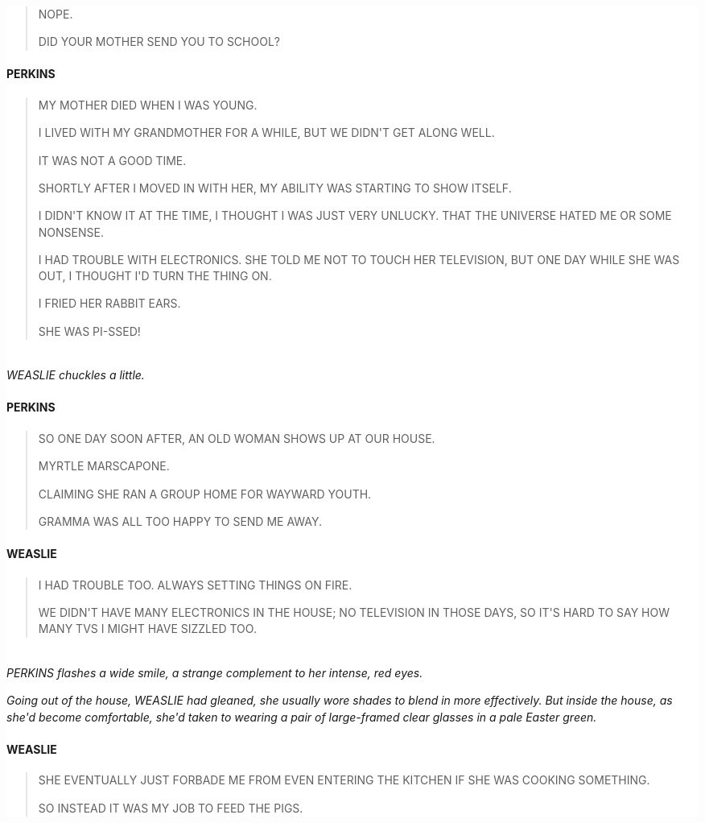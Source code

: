 > NOPE.
> 
> DID YOUR MOTHER SEND YOU TO SCHOOL?

#### PERKINS 

> MY MOTHER DIED WHEN I WAS YOUNG.
> 
> I LIVED WITH MY GRANDMOTHER FOR A WHILE, BUT WE DIDN'T GET ALONG WELL.
> 
> IT WAS NOT A GOOD TIME.
> 
> SHORTLY AFTER I MOVED IN WITH HER, MY ABILITY WAS STARTING TO SHOW ITSELF.
> 
> I DIDN'T KNOW IT AT THE TIME, I THOUGHT I WAS JUST VERY UNLUCKY. THAT THE UNIVERSE HATED ME OR SOME NONSENSE.
> 
> I HAD TROUBLE WITH ELECTRONICS. SHE TOLD ME NOT TO TOUCH HER TELEVISION, BUT ONE DAY WHILE SHE WAS OUT, I THOUGHT I'D TURN THE THING ON. 
> 
> I FRIED HER RABBIT EARS.
> 
> SHE WAS PI-SSED!

<BR><I>WEASLIE chuckles a little.</i>

#### PERKINS

> SO ONE DAY SOON AFTER, AN OLD WOMAN SHOWS UP AT OUR HOUSE.
> 
> MYRTLE MARSCAPONE.
> 
> CLAIMING SHE RAN A GROUP HOME FOR WAYWARD YOUTH.
> 
> GRAMMA WAS ALL TOO HAPPY TO SEND ME AWAY.

#### WEASLIE 

> I HAD TROUBLE TOO. ALWAYS SETTING THINGS ON FIRE.
> 
> WE DIDN'T HAVE MANY ELECTRONICS IN THE HOUSE; NO TELEVISION IN THOSE DAYS, SO IT'S HARD TO SAY HOW MANY TVS I MIGHT HAVE SIZZLED TOO.

<BR><I>PERKINS flashes a wide smile, a strange complement to her intense, red eyes.</i>

<i>Going out of the house, WEASLIE had gleaned, she usually wore shades to blend in more effectively. But inside the house, as she'd become comfortable, she'd taken to wearing a pair of large-framed clear glasses in a pale Easter green.</i>

#### WEASLIE

> SHE EVENTUALLY JUST FORBADE ME FROM EVEN ENTERING THE KITCHEN IF SHE WAS COOKING SOMETHING.
> 
> SO INSTEAD IT WAS MY JOB TO FEED THE PIGS.
